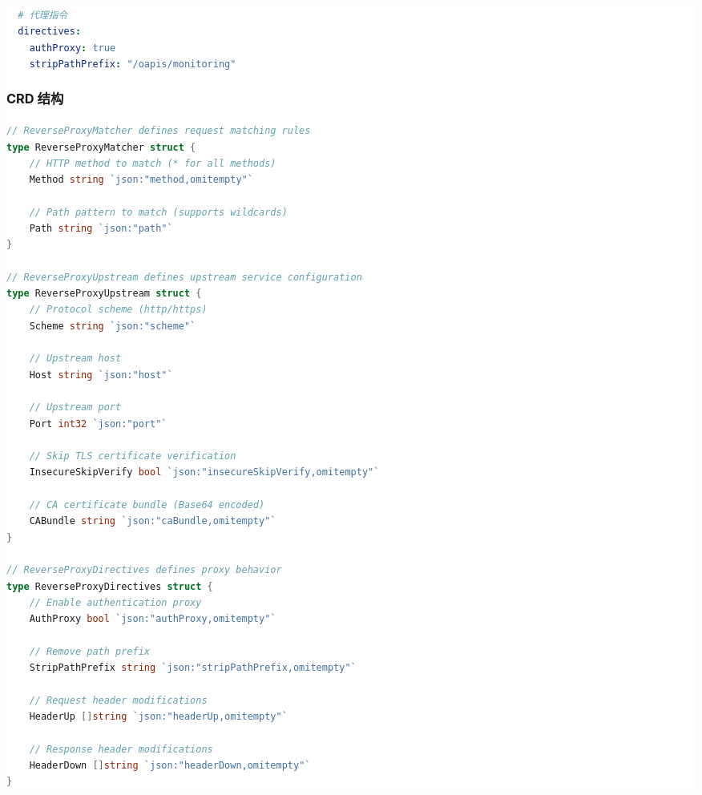 ```yaml
  # 代理指令
  directives:
    authProxy: true
    stripPathPrefix: "/oapis/monitoring"
```

### CRD 结构

```go
// ReverseProxyMatcher defines request matching rules
type ReverseProxyMatcher struct {
    // HTTP method to match (* for all methods)
    Method string `json:"method,omitempty"`

    // Path pattern to match (supports wildcards)
    Path string `json:"path"`
}

// ReverseProxyUpstream defines upstream service configuration
type ReverseProxyUpstream struct {
    // Protocol scheme (http/https)
    Scheme string `json:"scheme"`

    // Upstream host
    Host string `json:"host"`

    // Upstream port
    Port int32 `json:"port"`

    // Skip TLS certificate verification
    InsecureSkipVerify bool `json:"insecureSkipVerify,omitempty"`

    // CA certificate bundle (Base64 encoded)
    CABundle string `json:"caBundle,omitempty"`
}

// ReverseProxyDirectives defines proxy behavior
type ReverseProxyDirectives struct {
    // Enable authentication proxy
    AuthProxy bool `json:"authProxy,omitempty"`

    // Remove path prefix
    StripPathPrefix string `json:"stripPathPrefix,omitempty"`

    // Request header modifications
    HeaderUp []string `json:"headerUp,omitempty"`

    // Response header modifications
    HeaderDown []string `json:"headerDown,omitempty"`
}
```
